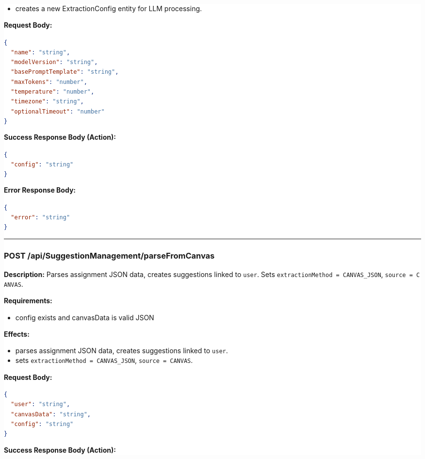 *   creates a new ExtractionConfig entity for LLM processing.

**Request Body:**

```json
{
  "name": "string",
  "modelVersion": "string",
  "basePromptTemplate": "string",
  "maxTokens": "number",
  "temperature": "number",
  "timezone": "string",
  "optionalTimeout": "number"
}
```

**Success Response Body (Action):**

```json
{
  "config": "string"
}
```

**Error Response Body:**

```json
{
  "error": "string"
}
```

---

### POST /api/SuggestionManagement/parseFromCanvas

**Description:** Parses assignment JSON data, creates suggestions linked to `user`. Sets `extractionMethod = CANVAS_JSON`, `source = CANVAS`.

**Requirements:**

*   config exists and canvasData is valid JSON

**Effects:**

*   parses assignment JSON data, creates suggestions linked to `user`.
*   sets `extractionMethod = CANVAS_JSON`, `source = CANVAS`.

**Request Body:**

```json
{
  "user": "string",
  "canvasData": "string",
  "config": "string"
}
```

**Success Response Body (Action):**
